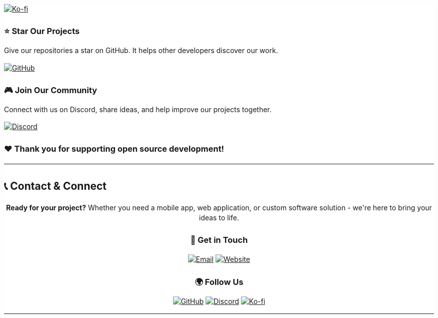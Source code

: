 [![Ko-fi](https://img.shields.io/badge/Ko--fi-FF5E5B?style=for-the-badge&logo=ko-fi&logoColor=white)](https://ko-fi.com/velyzo)

</td>
<td align="center" width="33%">

### ⭐ Star Our Projects
Give our repositories a star on GitHub. It helps other developers discover our work.

[![GitHub](https://img.shields.io/badge/GitHub-6366f1?style=for-the-badge&logo=github&logoColor=white)](https://github.com/velyzo)

</td>
<td align="center" width="33%">

### 🎮 Join Our Community
Connect with us on Discord, share ideas, and help improve our projects together.

[![Discord](https://img.shields.io/badge/Discord-5865F2?style=for-the-badge&logo=discord&logoColor=white)](https://discord.gg/mrgg7vuF48)

</td>
</tr>
</table>

### ❤️ Thank you for supporting open source development!

</div>

---

## 📞 Contact & Connect

<div align="center">

**Ready for your project?** Whether you need a mobile app, web application, or custom software solution - we're here to bring your ideas to life.

### 📧 Get in Touch

[![Email](https://img.shields.io/badge/📧_mail@velyzo.de-FF5E5B?style=for-the-badge&logoColor=white)](mailto:mail@velyzo.de)
[![Website](https://img.shields.io/badge/🌐_velyzo.github.io-6366f1?style=for-the-badge&logoColor=white)](https://velyzo.github.io)

### 🌍 Follow Us

[![GitHub](https://img.shields.io/badge/GitHub-100000?style=for-the-badge&logo=github&logoColor=white)](https://github.com/velyzo)
[![Discord](https://img.shields.io/badge/Discord-7289DA?style=for-the-badge&logo=discord&logoColor=white)](https://discord.gg/mrgg7vuF48)
[![Ko-fi](https://img.shields.io/badge/Ko--fi-F16061?style=for-the-badge&logo=ko-fi&logoColor=white)](https://ko-fi.com/velyzo)

---